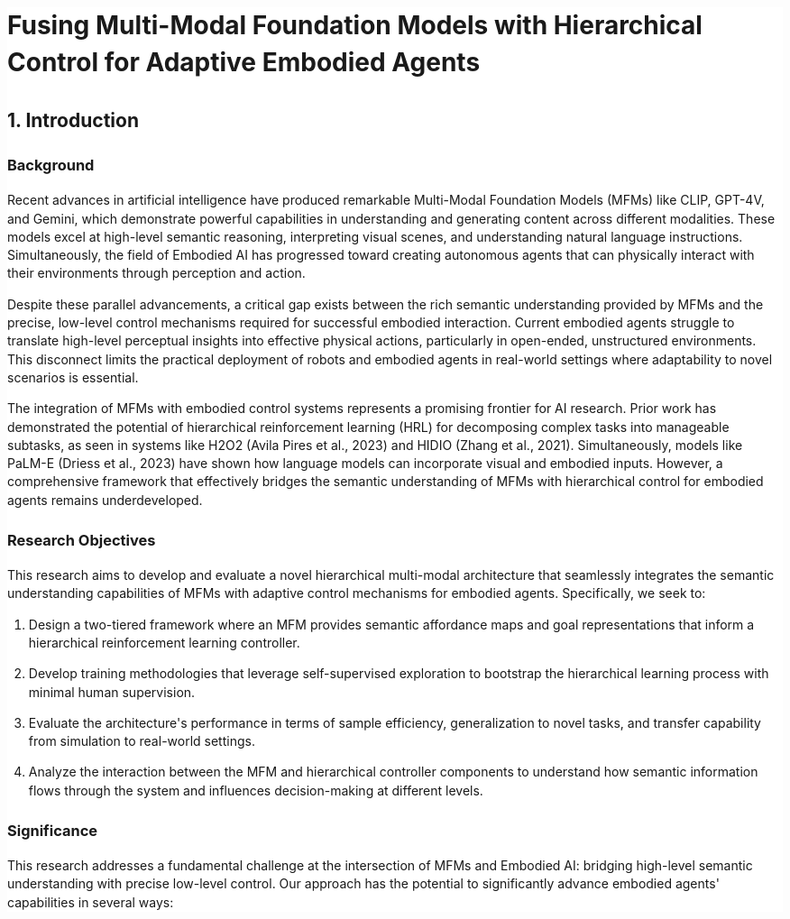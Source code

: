 # Fusing Multi-Modal Foundation Models with Hierarchical Control for Adaptive Embodied Agents

## 1. Introduction

### Background

Recent advances in artificial intelligence have produced remarkable Multi-Modal Foundation Models (MFMs) like CLIP, GPT-4V, and Gemini, which demonstrate powerful capabilities in understanding and generating content across different modalities. These models excel at high-level semantic reasoning, interpreting visual scenes, and understanding natural language instructions. Simultaneously, the field of Embodied AI has progressed toward creating autonomous agents that can physically interact with their environments through perception and action.

Despite these parallel advancements, a critical gap exists between the rich semantic understanding provided by MFMs and the precise, low-level control mechanisms required for successful embodied interaction. Current embodied agents struggle to translate high-level perceptual insights into effective physical actions, particularly in open-ended, unstructured environments. This disconnect limits the practical deployment of robots and embodied agents in real-world settings where adaptability to novel scenarios is essential.

The integration of MFMs with embodied control systems represents a promising frontier for AI research. Prior work has demonstrated the potential of hierarchical reinforcement learning (HRL) for decomposing complex tasks into manageable subtasks, as seen in systems like H2O2 (Avila Pires et al., 2023) and HIDIO (Zhang et al., 2021). Simultaneously, models like PaLM-E (Driess et al., 2023) have shown how language models can incorporate visual and embodied inputs. However, a comprehensive framework that effectively bridges the semantic understanding of MFMs with hierarchical control for embodied agents remains underdeveloped.

### Research Objectives

This research aims to develop and evaluate a novel hierarchical multi-modal architecture that seamlessly integrates the semantic understanding capabilities of MFMs with adaptive control mechanisms for embodied agents. Specifically, we seek to:

1. Design a two-tiered framework where an MFM provides semantic affordance maps and goal representations that inform a hierarchical reinforcement learning controller.

2. Develop training methodologies that leverage self-supervised exploration to bootstrap the hierarchical learning process with minimal human supervision.

3. Evaluate the architecture's performance in terms of sample efficiency, generalization to novel tasks, and transfer capability from simulation to real-world settings.

4. Analyze the interaction between the MFM and hierarchical controller components to understand how semantic information flows through the system and influences decision-making at different levels.

### Significance

This research addresses a fundamental challenge at the intersection of MFMs and Embodied AI: bridging high-level semantic understanding with precise low-level control. Our approach has the potential to significantly advance embodied agents' capabilities in several ways:
